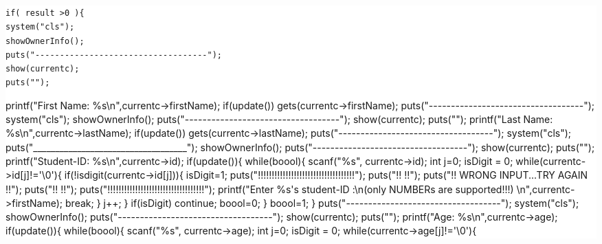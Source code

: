    
    if( result >0 ){
    system("cls");
    showOwnerInfo();
    puts("-----------------------------------");
    show(currentc);
    puts("");
   printf("First Name: %s\n",currentc->firstName);
   if(update())
gets(currentc->firstName);
puts("-----------------------------------");
    system("cls");
    showOwnerInfo();
    puts("-----------------------------------");
    show(currentc);
    puts("");
printf("Last Name: %s\n",currentc->lastName);
   if(update())
   gets(currentc->lastName);
puts("-----------------------------------");
system("cls");
    puts("___________________________________");
showOwnerInfo();
    puts("-----------------------------------");
    show(currentc);
    puts("");
printf("Student-ID: %s\n",currentc->id);
if(update()){
while(boool){
       scanf("%s", currentc->id);
       int j=0;
       isDigit = 0;
       while(currentc->id[j]!='\0'){
           if(!isdigit(currentc->id[j])){
               isDigit=1;
               puts("!!!!!!!!!!!!!!!!!!!!!!!!!!!!!!!!!!!");
puts("!!                               !!");
puts("!!    WRONG INPUT...TRY AGAIN    !!");
puts("!!                               !!");
puts("!!!!!!!!!!!!!!!!!!!!!!!!!!!!!!!!!!!");
printf("Enter %s's student-ID :\n(only NUMBERs are supported!!!) \n",currentc->firstName);
               break;
           }
           j++;
       }
   if(isDigit)
       continue;
   boool=0;
   }
boool=1;
}
puts("-----------------------------------");
system("cls");
    showOwnerInfo();
    puts("-----------------------------------");
    show(currentc);
    puts("");
printf("Age: %s\n",currentc->age);
   if(update()){
while(boool){
       scanf("%s", currentc->age);
       int j=0;
       isDigit = 0;
       while(currentc->age[j]!='\0'){